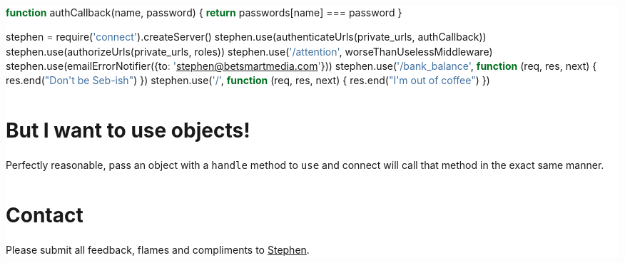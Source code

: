 <span style="color: #007020; font-weight: bold">function</span> authCallback(name, password) { <span style="color: #007020; font-weight: bold">return</span> passwords[name] <span style="color: #666666">===</span> password }

stephen <span style="color: #666666">=</span> require(<span style="color: #4070a0">&#39;connect&#39;</span>).createServer()
stephen.use(authenticateUrls(private_urls, authCallback))
stephen.use(authorizeUrls(private_urls, roles))
stephen.use(<span style="color: #4070a0">&#39;/attention&#39;</span>, worseThanUselessMiddleware)
stephen.use(emailErrorNotifier({to<span style="color: #666666">:</span> <span style="color: #4070a0">&#39;stephen@betsmartmedia.com&#39;</span>}))
stephen.use(<span style="color: #4070a0">&#39;/bank_balance&#39;</span>, <span style="color: #007020; font-weight: bold">function</span> (req, res, next) {
  res.end(<span style="color: #4070a0">&quot;Don&#39;t be Seb-ish&quot;</span>)
})
stephen.use(<span style="color: #4070a0">&#39;/&#39;</span>, <span style="color: #007020; font-weight: bold">function</span> (req, res, next) {
  res.end(<span style="color: #4070a0">&quot;I&#39;m out of coffee&quot;</span>)
})
</pre></div>
</div>
</div>
<div class="section" id="but-i-want-to-use-objects">
<h1>But I want to use objects!</h1>
<p>Perfectly reasonable, pass an object with a <tt class="docutils literal">handle</tt> method to <tt class="docutils literal">use</tt> and
connect will call that method in the exact same manner.</p>
</div>
<div class="section" id="contact">
<h1>Contact</h1>
<p>Please submit all feedback, flames and compliments to
  <a id="thisone" href="mailto:enable_js_to@email.me">Stephen</a>.
</p></div>
</div>
</body>
</html>
